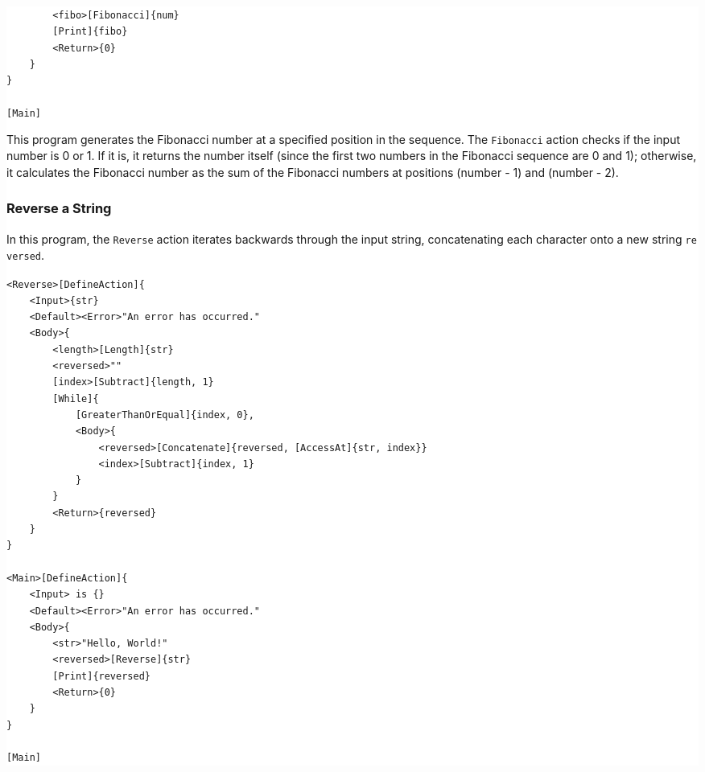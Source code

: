 ```TACL
		<fibo>[Fibonacci]{num}
		[Print]{fibo}
		<Return>{0}
	}
}

[Main]
```

This program generates the Fibonacci number at a specified position in the sequence. The `Fibonacci` action checks if the input number is 0 or 1. If it is, it returns the number itself (since the first two numbers in the Fibonacci sequence are 0 and 1); otherwise, it calculates the Fibonacci number as the sum of the Fibonacci numbers at positions (number - 1) and (number - 2).

### Reverse a String

In this program, the `Reverse` action iterates backwards through the input string, concatenating each character onto a new string `reversed`.

```TACL
<Reverse>[DefineAction]{
	<Input>{str}
	<Default><Error>"An error has occurred."
	<Body>{
		<length>[Length]{str}
		<reversed>""
		[index>[Subtract]{length, 1}
		[While]{
			[GreaterThanOrEqual]{index, 0},
			<Body>{
				<reversed>[Concatenate]{reversed, [AccessAt]{str, index}}
				<index>[Subtract]{index, 1}
			}
		}
		<Return>{reversed}
	}
}

<Main>[DefineAction]{
	<Input> is {}
	<Default><Error>"An error has occurred."
	<Body>{
		<str>"Hello, World!"
		<reversed>[Reverse]{str}
		[Print]{reversed}
		<Return>{0}
	}
}

[Main]
```
